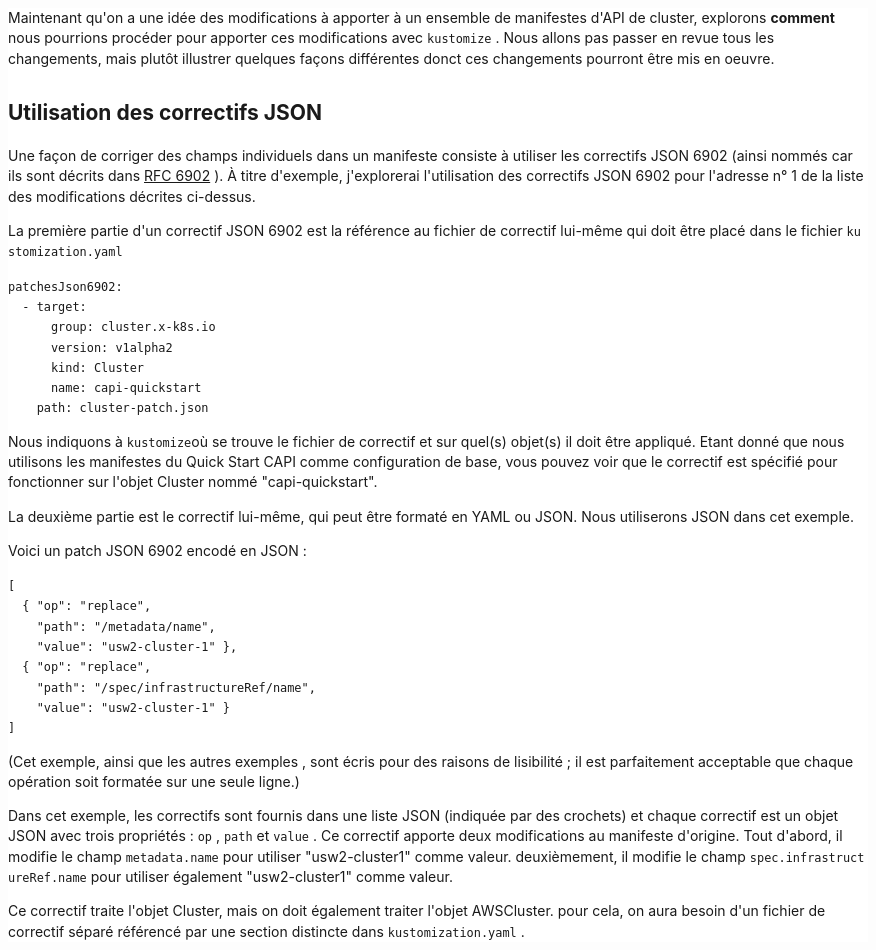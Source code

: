 Maintenant qu'on a une idée des modifications à apporter à un ensemble de manifestes d'API de cluster, explorons __comment__ nous pourrions procéder pour apporter ces modifications avec `kustomize` . Nous allons pas passer en revue tous les changements, mais plutôt illustrer quelques façons différentes donct ces changements pourront être mis en oeuvre.

## Utilisation des correctifs JSON

Une façon de corriger des champs individuels dans un manifeste consiste à utiliser les correctifs JSON 6902 (ainsi nommés car ils sont décrits dans [RFC 6902](https://tools.ietf.org/html/rfc6902) ). À titre d'exemple, j'explorerai l'utilisation des correctifs JSON 6902 pour l'adresse n° 1 de la liste des modifications décrites ci-dessus.

La première partie d'un correctif JSON 6902 est la référence au fichier de correctif lui-même qui doit être placé dans le fichier `kustomization.yaml` 

```
patchesJson6902:
  - target:
      group: cluster.x-k8s.io
      version: v1alpha2
      kind: Cluster
      name: capi-quickstart
    path: cluster-patch.json
```

Nous indiquons à `kustomize`où se trouve le fichier de correctif et sur quel(s) objet(s) il doit être appliqué. Etant donné que nous utilisons les manifestes du Quick Start CAPI comme configuration de base, vous pouvez voir que le correctif est spécifié pour fonctionner sur l'objet Cluster nommé "capi-quickstart".

La deuxième partie est le correctif lui-même, qui peut être formaté en YAML ou JSON. Nous utiliserons JSON dans cet exemple.

Voici un patch JSON 6902 encodé en JSON :

```
[
  { "op": "replace",
    "path": "/metadata/name",
    "value": "usw2-cluster-1" },
  { "op": "replace",
    "path": "/spec/infrastructureRef/name",
    "value": "usw2-cluster-1" }
]
```
(Cet exemple, ainsi que les autres exemples , sont écris pour des raisons de lisibilité ; il est parfaitement acceptable que chaque opération soit formatée sur une seule ligne.)

Dans cet exemple, les correctifs sont fournis dans une liste JSON (indiquée par des crochets) et chaque correctif est un objet JSON avec trois propriétés : `op` , `path` et `value` . Ce correctif apporte deux modifications au manifeste d'origine. Tout d'abord, il modifie le champ `metadata.name` pour utiliser "usw2-cluster1" comme valeur. deuxièmement, il modifie le champ `spec.infrastructureRef.name` pour utiliser également "usw2-cluster1" comme valeur.

Ce correctif traite l'objet Cluster, mais on doit également traiter l'objet AWSCluster. pour cela, on aura besoin d'un fichier de correctif séparé référencé par une section distincte dans `kustomization.yaml` .

